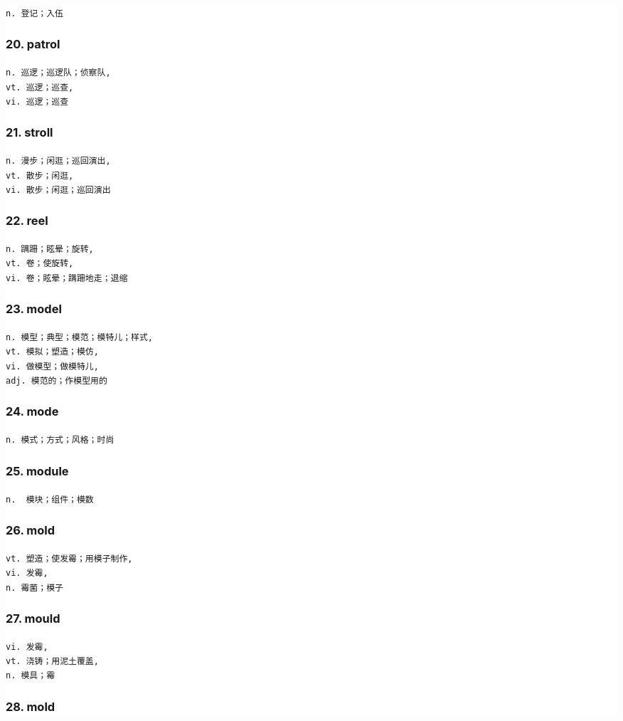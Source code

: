```
n. 登记；入伍
```
### 20. patrol

```
n. 巡逻；巡逻队；侦察队,
vt. 巡逻；巡查,
vi. 巡逻；巡查
```
### 21. stroll

```
n. 漫步；闲逛；巡回演出,
vt. 散步；闲逛,
vi. 散步；闲逛；巡回演出
```
### 22. reel

```
n. 蹒跚；眩晕；旋转,
vt. 卷；使旋转,
vi. 卷；眩晕；蹒跚地走；退缩
```
### 23. model

```
n. 模型；典型；模范；模特儿；样式,
vt. 模拟；塑造；模仿,
vi. 做模型；做模特儿,
adj. 模范的；作模型用的
```
### 24. mode

```
n. 模式；方式；风格；时尚
```
### 25. module

```
n.  模块；组件；模数
```
### 26. mold

```
vt. 塑造；使发霉；用模子制作,
vi. 发霉,
n. 霉菌；模子
```
### 27. mould

```
vi. 发霉,
vt. 浇铸；用泥土覆盖,
n. 模具；霉
```
### 28. mold
